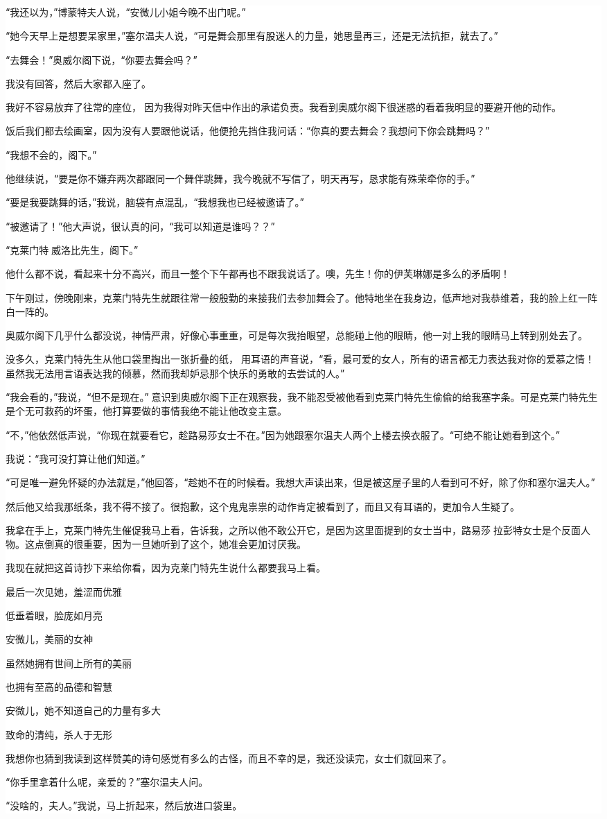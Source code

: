 &ldquo;我还以为，&rdquo;博蒙特夫人说，&ldquo;安微儿小姐今晚不出门呢。&rdquo;

&ldquo;她今天早上是想要呆家里，&rdquo;塞尔温夫人说，&ldquo;可是舞会那里有股迷人的力量，她思量再三，还是无法抗拒，就去了。&rdquo;

&ldquo;去舞会！&rdquo;奥威尔阁下说，&ldquo;你要去舞会吗？&rdquo;

我没有回答，然后大家都入座了。

我好不容易放弃了往常的座位， 因为我得对昨天信中作出的承诺负责。我看到奥威尔阁下很迷惑的看着我明显的要避开他的动作。

饭后我们都去绘画室，因为没有人要跟他说话，他便抢先挡住我问话：&ldquo;你真的要去舞会？我想问下你会跳舞吗？&rdquo;

&ldquo;我想不会的，阁下。&rdquo;

他继续说，&ldquo;要是你不嫌弃两次都跟同一个舞伴跳舞，我今晚就不写信了，明天再写，恳求能有殊荣牵你的手。&rdquo;

&ldquo;要是我要跳舞的话，&rdquo;我说，脑袋有点混乱，&ldquo;我想我也已经被邀请了。&rdquo;

&ldquo;被邀请了！&rdquo;他大声说，很认真的问，&ldquo;我可以知道是谁吗？？&rdquo;

&ldquo;克莱门特 威洛比先生，阁下。&rdquo;

他什么都不说，看起来十分不高兴，而且一整个下午都再也不跟我说话了。噢，先生！你的伊芙琳娜是多么的矛盾啊！

下午刚过，傍晚刚来，克莱门特先生就跟往常一般殷勤的来接我们去参加舞会了。他特地坐在我身边，低声地对我恭维着，我的脸上红一阵白一阵的。

奥威尔阁下几乎什么都没说，神情严肃，好像心事重重，可是每次我抬眼望，总能碰上他的眼睛，他一对上我的眼睛马上转到别处去了。

没多久，克莱门特先生从他口袋里掏出一张折叠的纸， 用耳语的声音说，&ldquo;看，最可爱的女人，所有的语言都无力表达我对你的爱慕之情！虽然我无法用言语表达我的倾慕，然而我却妒忌那个快乐的勇敢的去尝试的人。&rdquo;

&ldquo;我会看的，&rdquo;我说，&ldquo;但不是现在。&rdquo; 意识到奥威尔阁下正在观察我，我不能忍受被他看到克莱门特先生偷偷的给我塞字条。可是克莱门特先生是个无可救药的坏蛋，他打算要做的事情我绝不能让他改变主意。

&ldquo;不，&rdquo;他依然低声说，&ldquo;你现在就要看它，趁路易莎女士不在。&rdquo;因为她跟塞尔温夫人两个上楼去换衣服了。&ldquo;可绝不能让她看到这个。&rdquo;

我说：&ldquo;我可没打算让他们知道。&rdquo;

&ldquo;可是唯一避免怀疑的办法就是，&rdquo;他回答，&ldquo;趁她不在的时候看。我想大声读出来，但是被这屋子里的人看到可不好，除了你和塞尔温夫人。&rdquo;

然后他又给我那纸条，我不得不接了。很抱歉，这个鬼鬼祟祟的动作肯定被看到了，而且又有耳语的，更加令人生疑了。

我拿在手上，克莱门特先生催促我马上看，告诉我，之所以他不敢公开它，是因为这里面提到的女士当中，路易莎 拉彭特女士是个反面人物。这点倒真的很重要，因为一旦她听到了这个，她准会更加讨厌我。

我现在就把这首诗抄下来给你看，因为克莱门特先生说什么都要我马上看。

最后一次见她，羞涩而优雅

低垂着眼，脸庞如月亮

安微儿，美丽的女神

虽然她拥有世间上所有的美丽

也拥有至高的品德和智慧

安微儿，她不知道自己的力量有多大

致命的清纯，杀人于无形

我想你也猜到我读到这样赞美的诗句感觉有多么的古怪，而且不幸的是，我还没读完，女士们就回来了。

&ldquo;你手里拿着什么呢，亲爱的？&rdquo;塞尔温夫人问。

&ldquo;没啥的，夫人。&rdquo;我说，马上折起来，然后放进口袋里。
